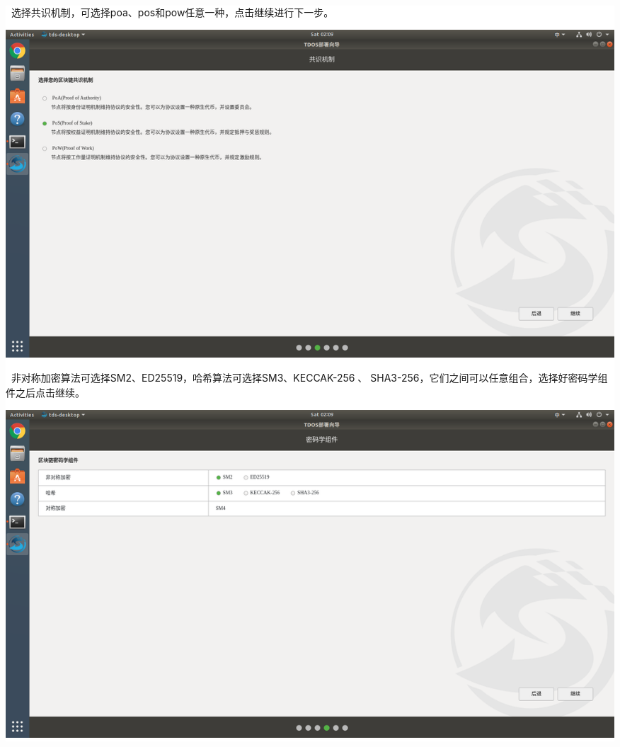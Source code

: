 &nbsp;&nbsp;选择共识机制，可选择poa、pos和pow任意一种，点击继续进行下一步。

![picture83](../img/zh-cn/install/picture83.png)

&nbsp;&nbsp;非对称加密算法可选择SM2、ED25519，哈希算法可选择SM3、KECCAK-256 、 SHA3-256，它们之间可以任意组合，选择好密码学组件之后点击继续。

![picture84](../img/zh-cn/install/picture84.png)
